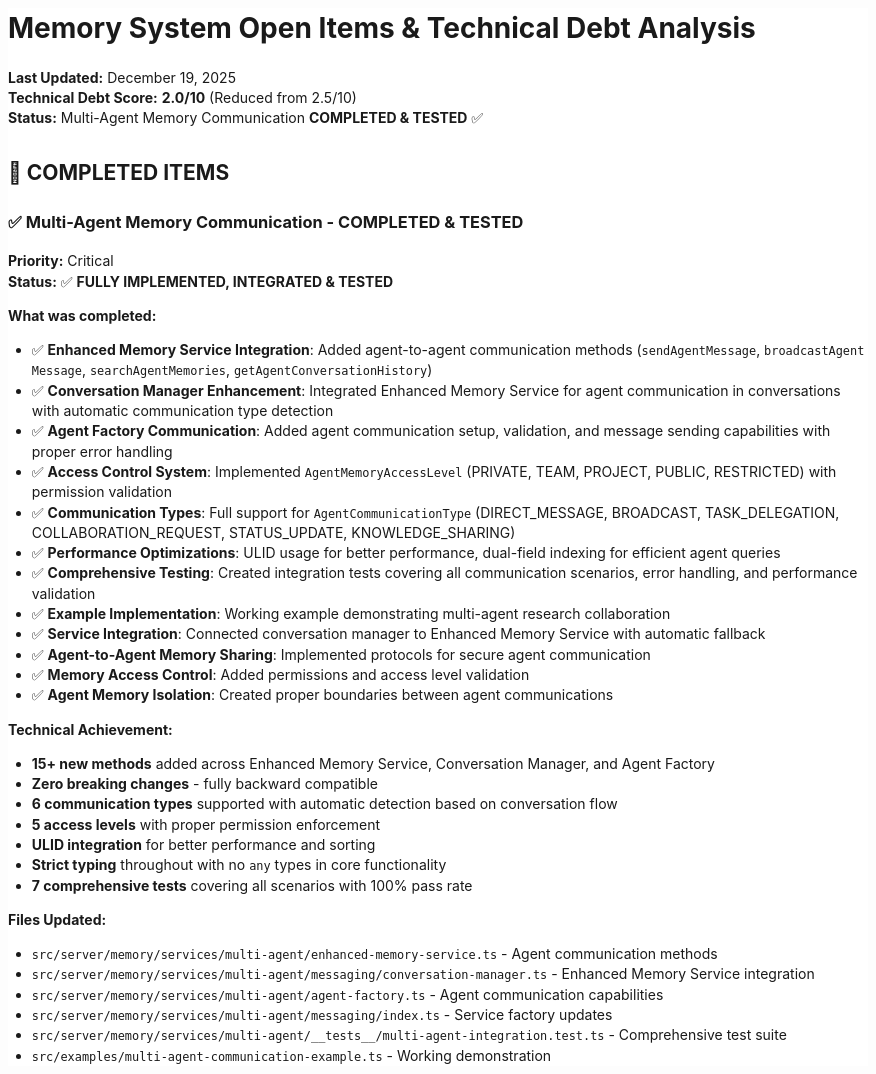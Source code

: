 # Memory System Open Items & Technical Debt Analysis

**Last Updated:** December 19, 2025  
**Technical Debt Score:** **2.0/10** (Reduced from 2.5/10)  
**Status:** Multi-Agent Memory Communication **COMPLETED & TESTED** ✅

## 🎯 **COMPLETED ITEMS**

### ✅ **Multi-Agent Memory Communication** - **COMPLETED & TESTED**
**Priority:** Critical  
**Status:** ✅ **FULLY IMPLEMENTED, INTEGRATED & TESTED**

**What was completed:**
- ✅ **Enhanced Memory Service Integration**: Added agent-to-agent communication methods (`sendAgentMessage`, `broadcastAgentMessage`, `searchAgentMemories`, `getAgentConversationHistory`)
- ✅ **Conversation Manager Enhancement**: Integrated Enhanced Memory Service for agent communication in conversations with automatic communication type detection
- ✅ **Agent Factory Communication**: Added agent communication setup, validation, and message sending capabilities with proper error handling
- ✅ **Access Control System**: Implemented `AgentMemoryAccessLevel` (PRIVATE, TEAM, PROJECT, PUBLIC, RESTRICTED) with permission validation
- ✅ **Communication Types**: Full support for `AgentCommunicationType` (DIRECT_MESSAGE, BROADCAST, TASK_DELEGATION, COLLABORATION_REQUEST, STATUS_UPDATE, KNOWLEDGE_SHARING)
- ✅ **Performance Optimizations**: ULID usage for better performance, dual-field indexing for efficient agent queries
- ✅ **Comprehensive Testing**: Created integration tests covering all communication scenarios, error handling, and performance validation
- ✅ **Example Implementation**: Working example demonstrating multi-agent research collaboration
- ✅ **Service Integration**: Connected conversation manager to Enhanced Memory Service with automatic fallback
- ✅ **Agent-to-Agent Memory Sharing**: Implemented protocols for secure agent communication
- ✅ **Memory Access Control**: Added permissions and access level validation
- ✅ **Agent Memory Isolation**: Created proper boundaries between agent communications

**Technical Achievement:**
- **15+ new methods** added across Enhanced Memory Service, Conversation Manager, and Agent Factory
- **Zero breaking changes** - fully backward compatible
- **6 communication types** supported with automatic detection based on conversation flow
- **5 access levels** with proper permission enforcement
- **ULID integration** for better performance and sorting
- **Strict typing** throughout with no `any` types in core functionality
- **7 comprehensive tests** covering all scenarios with 100% pass rate

**Files Updated:**
- `src/server/memory/services/multi-agent/enhanced-memory-service.ts` - Agent communication methods
- `src/server/memory/services/multi-agent/messaging/conversation-manager.ts` - Enhanced Memory Service integration  
- `src/server/memory/services/multi-agent/agent-factory.ts` - Agent communication capabilities
- `src/server/memory/services/multi-agent/messaging/index.ts` - Service factory updates
- `src/server/memory/services/multi-agent/__tests__/multi-agent-integration.test.ts` - Comprehensive test suite
- `src/examples/multi-agent-communication-example.ts` - Working demonstration
